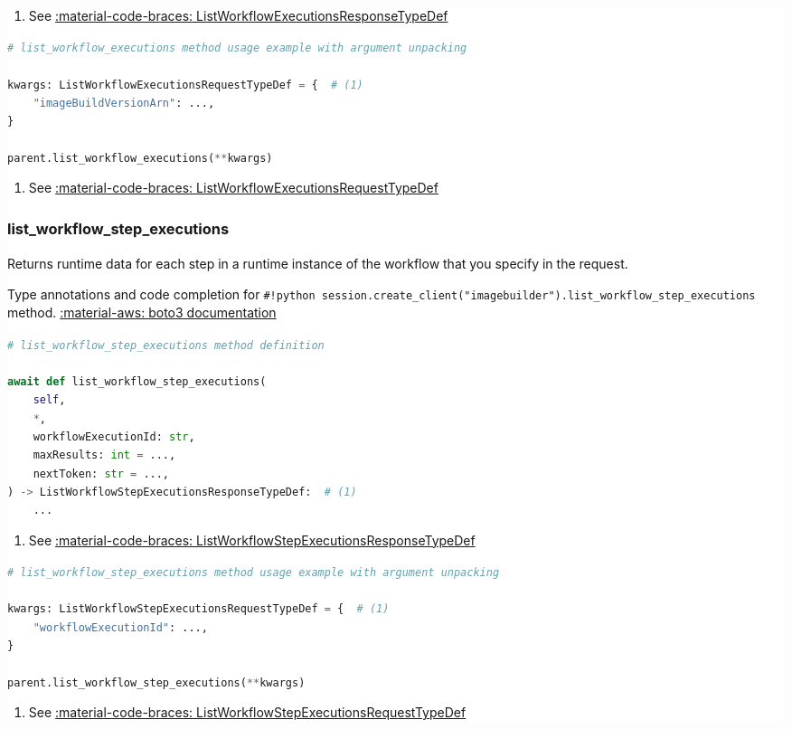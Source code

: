 1. See [:material-code-braces: ListWorkflowExecutionsResponseTypeDef](./type_defs.md#listworkflowexecutionsresponsetypedef)


```python
# list_workflow_executions method usage example with argument unpacking

kwargs: ListWorkflowExecutionsRequestTypeDef = {  # (1)
    "imageBuildVersionArn": ...,
}

parent.list_workflow_executions(**kwargs)
```

1. See [:material-code-braces: ListWorkflowExecutionsRequestTypeDef](./type_defs.md#listworkflowexecutionsrequesttypedef)

### list\_workflow\_step\_executions

Returns runtime data for each step in a runtime instance of the workflow that
you specify in the request.

Type annotations and code completion for `#!python session.create_client("imagebuilder").list_workflow_step_executions` method.
[:material-aws: boto3 documentation](https://boto3.amazonaws.com/v1/documentation/api/latest/reference/services/imagebuilder/client/list_workflow_step_executions.html)

```python
# list_workflow_step_executions method definition

await def list_workflow_step_executions(
    self,
    *,
    workflowExecutionId: str,
    maxResults: int = ...,
    nextToken: str = ...,
) -> ListWorkflowStepExecutionsResponseTypeDef:  # (1)
    ...
```

1. See [:material-code-braces: ListWorkflowStepExecutionsResponseTypeDef](./type_defs.md#listworkflowstepexecutionsresponsetypedef)


```python
# list_workflow_step_executions method usage example with argument unpacking

kwargs: ListWorkflowStepExecutionsRequestTypeDef = {  # (1)
    "workflowExecutionId": ...,
}

parent.list_workflow_step_executions(**kwargs)
```

1. See [:material-code-braces: ListWorkflowStepExecutionsRequestTypeDef](./type_defs.md#listworkflowstepexecutionsrequesttypedef)
